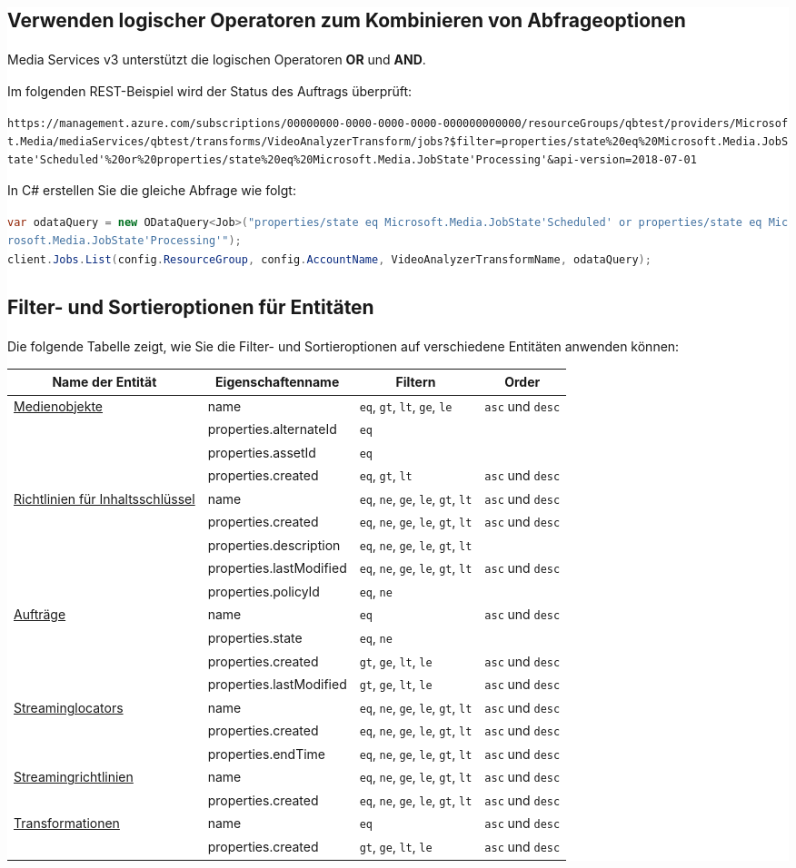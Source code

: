 ## <a name="using-logical-operators-to-combine-query-options"></a>Verwenden logischer Operatoren zum Kombinieren von Abfrageoptionen

Media Services v3 unterstützt die logischen Operatoren **OR** und **AND**. 

Im folgenden REST-Beispiel wird der Status des Auftrags überprüft:

```
https://management.azure.com/subscriptions/00000000-0000-0000-0000-000000000000/resourceGroups/qbtest/providers/Microsoft.Media/mediaServices/qbtest/transforms/VideoAnalyzerTransform/jobs?$filter=properties/state%20eq%20Microsoft.Media.JobState'Scheduled'%20or%20properties/state%20eq%20Microsoft.Media.JobState'Processing'&api-version=2018-07-01
```

In C# erstellen Sie die gleiche Abfrage wie folgt: 

```csharp
var odataQuery = new ODataQuery<Job>("properties/state eq Microsoft.Media.JobState'Scheduled' or properties/state eq Microsoft.Media.JobState'Processing'");
client.Jobs.List(config.ResourceGroup, config.AccountName, VideoAnalyzerTransformName, odataQuery);
```

## <a name="filtering-and-ordering-options-of-entities"></a>Filter- und Sortieroptionen für Entitäten

Die folgende Tabelle zeigt, wie Sie die Filter- und Sortieroptionen auf verschiedene Entitäten anwenden können:

|Name der Entität|Eigenschaftenname|Filtern|Order|
|---|---|---|---|
|[Medienobjekte](https://docs.microsoft.com/rest/api/media/assets/)|name|`eq`, `gt`, `lt`, `ge`, `le`|`asc` und `desc`|
||properties.alternateId |`eq`||
||properties.assetId |`eq`||
||properties.created| `eq`, `gt`, `lt`| `asc` und `desc`|
|[Richtlinien für Inhaltsschlüssel](https://docs.microsoft.com/rest/api/media/contentkeypolicies)|name|`eq`, `ne`, `ge`, `le`, `gt`, `lt`|`asc` und `desc`|
||properties.created    |`eq`, `ne`, `ge`, `le`, `gt`, `lt`|`asc` und `desc`|
||properties.description    |`eq`, `ne`, `ge`, `le`, `gt`, `lt`||
||properties.lastModified|`eq`, `ne`, `ge`, `le`, `gt`, `lt`|`asc` und `desc`|
||properties.policyId|`eq`, `ne`||
|[Aufträge](https://docs.microsoft.com/rest/api/media/jobs)| name  | `eq`            | `asc` und `desc`|
||properties.state        | `eq`, `ne`        |                         |
||properties.created      | `gt`, `ge`, `lt`, `le`| `asc` und `desc`|
||properties.lastModified | `gt`, `ge`, `lt`, `le` | `asc` und `desc`| 
|[Streaminglocators](https://docs.microsoft.com/rest/api/media/streaminglocators)|name|`eq`, `ne`, `ge`, `le`, `gt`, `lt`|`asc` und `desc`|
||properties.created    |`eq`, `ne`, `ge`, `le`, `gt`, `lt`|`asc` und `desc`|
||properties.endTime    |`eq`, `ne`, `ge`, `le`, `gt`, `lt`|`asc` und `desc`|
|[Streamingrichtlinien](https://docs.microsoft.com/rest/api/media/streamingpolicies)|name|`eq`, `ne`, `ge`, `le`, `gt`, `lt`|`asc` und `desc`|
||properties.created    |`eq`, `ne`, `ge`, `le`, `gt`, `lt`|`asc` und `desc`|
|[Transformationen](https://docs.microsoft.com/rest/api/media/transforms)| name | `eq`            | `asc` und `desc`|
|| properties.created      | `gt`, `ge`, `lt`, `le`| `asc` und `desc`|